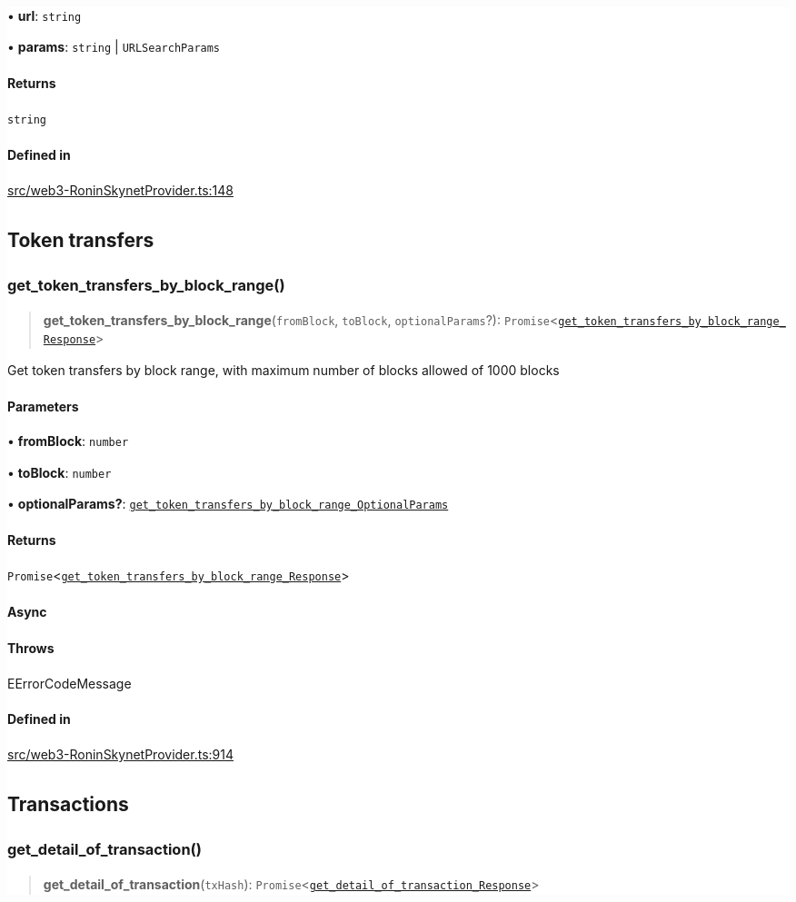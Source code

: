 • **url**: `string`

• **params**: `string` \| `URLSearchParams`

#### Returns

`string`

#### Defined in

[src/web3-RoninSkynetProvider.ts:148](https://github.com/chuacw/web3-ronin-provider/blob/4a0b7e0e7b62260bac28b4a11f9e6d6a49bfdfb2/src/web3-RoninSkynetProvider.ts#L148)

## Token transfers

### get\_token\_transfers\_by\_block\_range()

> **get\_token\_transfers\_by\_block\_range**(`fromBlock`, `toBlock`, `optionalParams`?): `Promise`\<[`get_token_transfers_by_block_range_Response`](../interfaces/get_token_transfers_by_block_range_Response.md)\>

Get token transfers by block range, with maximum number of blocks allowed of 1000 blocks

#### Parameters

• **fromBlock**: `number`

• **toBlock**: `number`

• **optionalParams?**: [`get_token_transfers_by_block_range_OptionalParams`](../interfaces/get_token_transfers_by_block_range_OptionalParams.md)

#### Returns

`Promise`\<[`get_token_transfers_by_block_range_Response`](../interfaces/get_token_transfers_by_block_range_Response.md)\>

#### Async

#### Throws

EErrorCodeMessage

#### Defined in

[src/web3-RoninSkynetProvider.ts:914](https://github.com/chuacw/web3-ronin-provider/blob/4a0b7e0e7b62260bac28b4a11f9e6d6a49bfdfb2/src/web3-RoninSkynetProvider.ts#L914)

## Transactions

### get\_detail\_of\_transaction()

> **get\_detail\_of\_transaction**(`txHash`): `Promise`\<[`get_detail_of_transaction_Response`](../interfaces/get_detail_of_transaction_Response.md)\>

